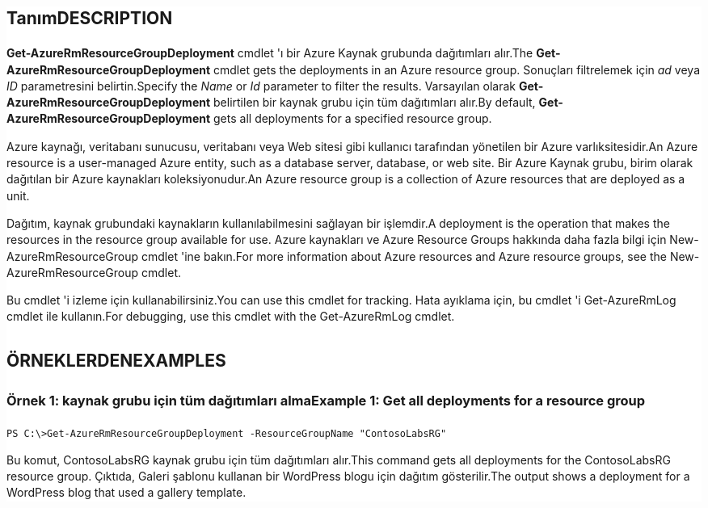 ## <span data-ttu-id="7040c-108">Tanım</span><span class="sxs-lookup"><span data-stu-id="7040c-108">DESCRIPTION</span></span>
<span data-ttu-id="7040c-109">**Get-AzureRmResourceGroupDeployment** cmdlet 'ı bir Azure Kaynak grubunda dağıtımları alır.</span><span class="sxs-lookup"><span data-stu-id="7040c-109">The **Get-AzureRmResourceGroupDeployment** cmdlet gets the deployments in an Azure resource group.</span></span>
<span data-ttu-id="7040c-110">Sonuçları filtrelemek için *ad* veya *ID* parametresini belirtin.</span><span class="sxs-lookup"><span data-stu-id="7040c-110">Specify the *Name* or *Id* parameter to filter the results.</span></span>
<span data-ttu-id="7040c-111">Varsayılan olarak **Get-AzureRmResourceGroupDeployment** belirtilen bir kaynak grubu için tüm dağıtımları alır.</span><span class="sxs-lookup"><span data-stu-id="7040c-111">By default, **Get-AzureRmResourceGroupDeployment** gets all deployments for a specified resource group.</span></span>

<span data-ttu-id="7040c-112">Azure kaynağı, veritabanı sunucusu, veritabanı veya Web sitesi gibi kullanıcı tarafından yönetilen bir Azure varlıksitesidir.</span><span class="sxs-lookup"><span data-stu-id="7040c-112">An Azure resource is a user-managed Azure entity, such as a database server, database, or web site.</span></span>
<span data-ttu-id="7040c-113">Bir Azure Kaynak grubu, birim olarak dağıtılan bir Azure kaynakları koleksiyonudur.</span><span class="sxs-lookup"><span data-stu-id="7040c-113">An Azure resource group is a collection of Azure resources that are deployed as a unit.</span></span>

<span data-ttu-id="7040c-114">Dağıtım, kaynak grubundaki kaynakların kullanılabilmesini sağlayan bir işlemdir.</span><span class="sxs-lookup"><span data-stu-id="7040c-114">A deployment is the operation that makes the resources in the resource group available for use.</span></span>
<span data-ttu-id="7040c-115">Azure kaynakları ve Azure Resource Groups hakkında daha fazla bilgi için New-AzureRmResourceGroup cmdlet 'ine bakın.</span><span class="sxs-lookup"><span data-stu-id="7040c-115">For more information about Azure resources and Azure resource groups, see the New-AzureRmResourceGroup cmdlet.</span></span>

<span data-ttu-id="7040c-116">Bu cmdlet 'i izleme için kullanabilirsiniz.</span><span class="sxs-lookup"><span data-stu-id="7040c-116">You can use this cmdlet for tracking.</span></span>
<span data-ttu-id="7040c-117">Hata ayıklama için, bu cmdlet 'i Get-AzureRmLog cmdlet ile kullanın.</span><span class="sxs-lookup"><span data-stu-id="7040c-117">For debugging, use this cmdlet with the Get-AzureRmLog cmdlet.</span></span>

## <span data-ttu-id="7040c-118">ÖRNEKLERDEN</span><span class="sxs-lookup"><span data-stu-id="7040c-118">EXAMPLES</span></span>

### <span data-ttu-id="7040c-119">Örnek 1: kaynak grubu için tüm dağıtımları alma</span><span class="sxs-lookup"><span data-stu-id="7040c-119">Example 1: Get all deployments for a resource group</span></span>
```
PS C:\>Get-AzureRmResourceGroupDeployment -ResourceGroupName "ContosoLabsRG"
```

<span data-ttu-id="7040c-120">Bu komut, ContosoLabsRG kaynak grubu için tüm dağıtımları alır.</span><span class="sxs-lookup"><span data-stu-id="7040c-120">This command gets all deployments for the ContosoLabsRG resource group.</span></span>
<span data-ttu-id="7040c-121">Çıktıda, Galeri şablonu kullanan bir WordPress blogu için dağıtım gösterilir.</span><span class="sxs-lookup"><span data-stu-id="7040c-121">The output shows a deployment for a WordPress blog that used a gallery template.</span></span>
